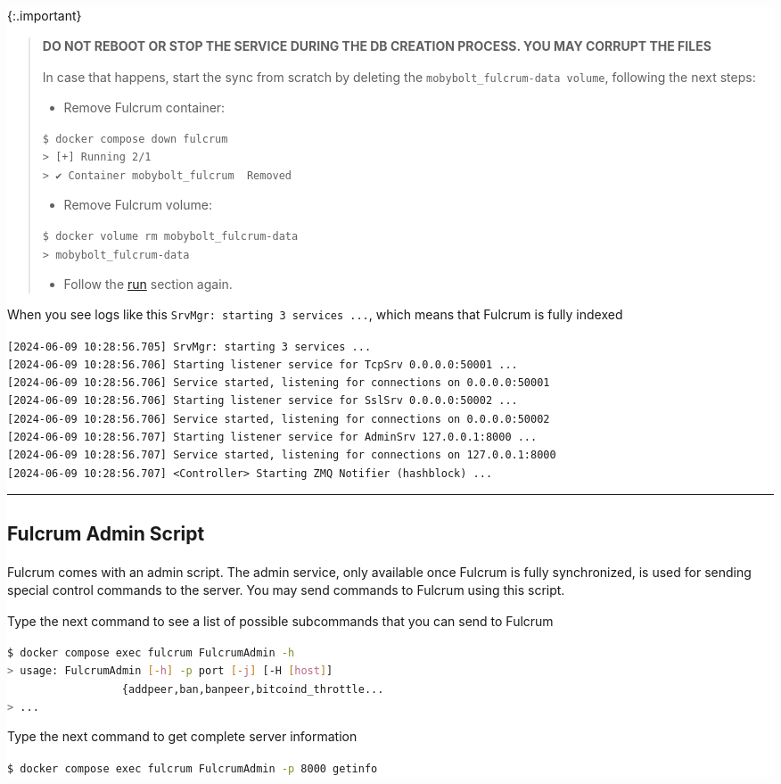 {:.important}
>**DO NOT REBOOT OR STOP THE SERVICE DURING THE DB CREATION PROCESS. YOU MAY CORRUPT THE FILES**
>
>In case that happens, start the sync from scratch by deleting the `mobybolt_fulcrum-data volume`, following the next steps:
>
>- Remove Fulcrum container:
>  ```sh
>  $ docker compose down fulcrum
>  > [+] Running 2/1
>  > ✔ Container mobybolt_fulcrum  Removed
>  ```
>- Remove Fulcrum volume:
>  ```sh
>  $ docker volume rm mobybolt_fulcrum-data
>  > mobybolt_fulcrum-data
>  ```
>- Follow the [run](#run) section again.

When you see logs like this `SrvMgr: starting 3 services ...`, which means that Fulcrum is fully indexed

```log
[2024-06-09 10:28:56.705] SrvMgr: starting 3 services ...
[2024-06-09 10:28:56.706] Starting listener service for TcpSrv 0.0.0.0:50001 ...
[2024-06-09 10:28:56.706] Service started, listening for connections on 0.0.0.0:50001
[2024-06-09 10:28:56.706] Starting listener service for SslSrv 0.0.0.0:50002 ...
[2024-06-09 10:28:56.706] Service started, listening for connections on 0.0.0.0:50002
[2024-06-09 10:28:56.707] Starting listener service for AdminSrv 127.0.0.1:8000 ...
[2024-06-09 10:28:56.707] Service started, listening for connections on 127.0.0.1:8000
[2024-06-09 10:28:56.707] <Controller> Starting ZMQ Notifier (hashblock) ...
```

---

## Fulcrum Admin Script

Fulcrum comes with an admin script. The admin service, only available once Fulcrum is fully synchronized, is used for sending special control commands to the server. You may send commands to Fulcrum using this script.

Type the next command to see a list of possible subcommands that you can send to Fulcrum

```sh
$ docker compose exec fulcrum FulcrumAdmin -h
> usage: FulcrumAdmin [-h] -p port [-j] [-H [host]]
                  {addpeer,ban,banpeer,bitcoind_throttle...
> ...
```

Type the next command to get complete server information

```sh
$ docker compose exec fulcrum FulcrumAdmin -p 8000 getinfo
```
